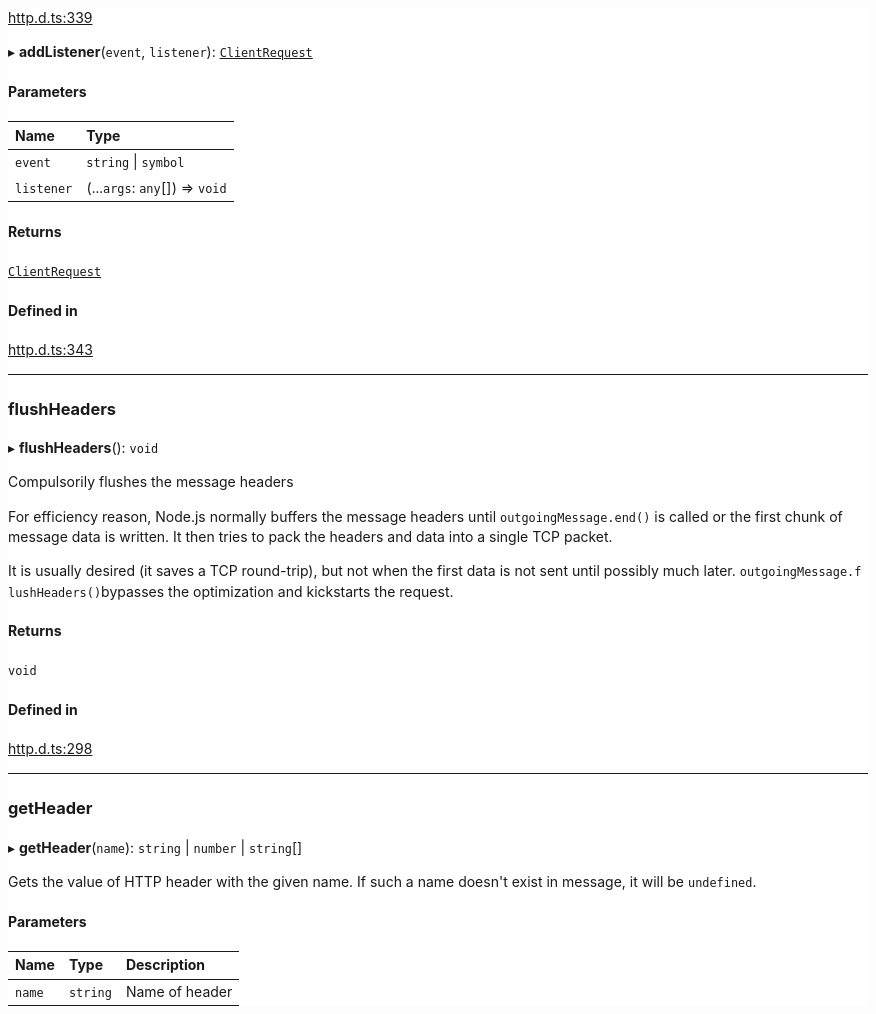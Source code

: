 [http.d.ts:339](https://github.com/valgaze/bun-types/blob/5e53f27/http.d.ts#L339)

▸ **addListener**(`event`, `listener`): [`ClientRequest`](http_.ClientRequest.md)

#### Parameters

| Name | Type |
| :------ | :------ |
| `event` | `string` \| `symbol` |
| `listener` | (...`args`: `any`[]) => `void` |

#### Returns

[`ClientRequest`](http_.ClientRequest.md)

#### Defined in

[http.d.ts:343](https://github.com/valgaze/bun-types/blob/5e53f27/http.d.ts#L343)

___

### flushHeaders

▸ **flushHeaders**(): `void`

Compulsorily flushes the message headers

For efficiency reason, Node.js normally buffers the message headers
until `outgoingMessage.end()` is called or the first chunk of message data
is written. It then tries to pack the headers and data into a single TCP
packet.

It is usually desired (it saves a TCP round-trip), but not when the first
data is not sent until possibly much later. `outgoingMessage.flushHeaders()`bypasses the optimization and kickstarts the request.

#### Returns

`void`

#### Defined in

[http.d.ts:298](https://github.com/valgaze/bun-types/blob/5e53f27/http.d.ts#L298)

___

### getHeader

▸ **getHeader**(`name`): `string` \| `number` \| `string`[]

Gets the value of HTTP header with the given name. If such a name doesn't
exist in message, it will be `undefined`.

#### Parameters

| Name | Type | Description |
| :------ | :------ | :------ |
| `name` | `string` | Name of header |
